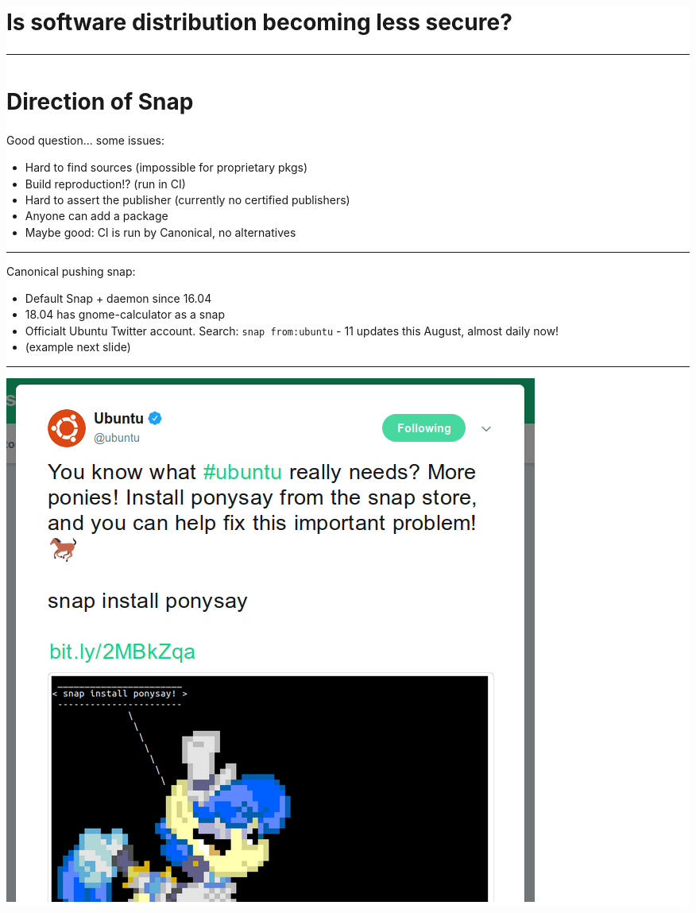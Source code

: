 Is software distribution becoming less secure?
==============================================

---

Direction of Snap
=================

Good question... some issues:

 * Hard to find sources (impossible for proprietary pkgs)
 * Build reproduction!? (run in CI)
 * Hard to assert the publisher (currently no certified publishers)
 * Anyone can add a package
 * Maybe good: CI is run by Canonical, no alternatives

---

Canonical pushing snap:

 * Default Snap + daemon since 16.04
 * 18.04 has gnome-calculator as a snap
 * Officialt Ubuntu Twitter account.
   Search: `snap from:ubuntu` - 11 updates this August, almost daily now!
 * (example next slide)

---

![pony say tweet](snap_pony_say.png)
